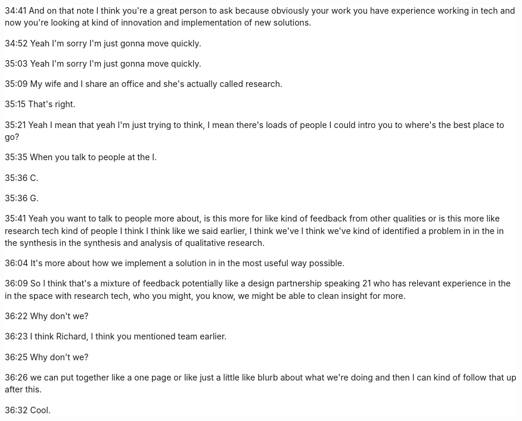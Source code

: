 34:41
And on that note I think you're a great person to ask because obviously your work you have experience working in tech and now you're looking at kind of innovation and implementation of new solutions.

34:52
Yeah I'm sorry I'm just gonna move quickly.

35:03
Yeah I'm sorry I'm just gonna move quickly.

35:09
My wife and I share an office and she's actually called research.

35:15
That's right.

35:21
Yeah I mean that yeah I'm just trying to think, I mean there's loads of people I could intro you to where's the best place to go?

35:35
When you talk to people at the I.

35:36
C.

35:36
G.

35:41
Yeah you want to talk to people more about, is this more for like kind of feedback from other qualities or is this more like research tech kind of people I think I think like we said earlier, I think we've I think we've kind of identified a problem in in the in the synthesis in the synthesis and analysis of qualitative research.

36:04
It's more about how we implement a solution in in the most useful way possible.

36:09
So I think that's a mixture of feedback potentially like a design partnership speaking 21 who has relevant experience in the in the space with research tech, who you might, you know, we might be able to clean insight for more.

36:22
Why don't we?

36:23
I think Richard, I think you mentioned team earlier.

36:25
Why don't we?

36:26
we can put together like a one page or like just a little like blurb about what we're doing and then I can kind of follow that up after this.

36:32
Cool.
